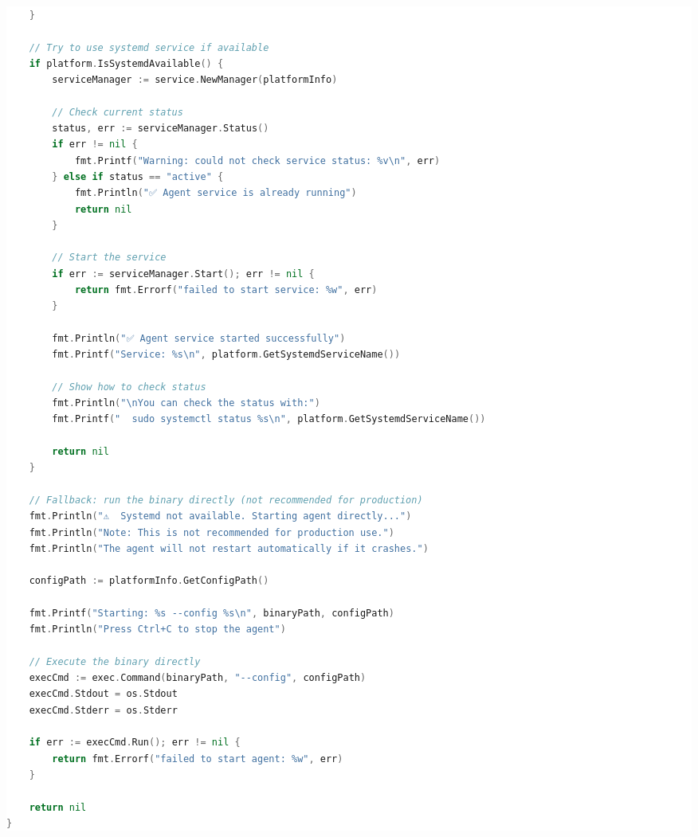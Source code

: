```go
    }

    // Try to use systemd service if available
    if platform.IsSystemdAvailable() {
        serviceManager := service.NewManager(platformInfo)

        // Check current status
        status, err := serviceManager.Status()
        if err != nil {
            fmt.Printf("Warning: could not check service status: %v\n", err)
        } else if status == "active" {
            fmt.Println("✅ Agent service is already running")
            return nil
        }

        // Start the service
        if err := serviceManager.Start(); err != nil {
            return fmt.Errorf("failed to start service: %w", err)
        }

        fmt.Println("✅ Agent service started successfully")
        fmt.Printf("Service: %s\n", platform.GetSystemdServiceName())

        // Show how to check status
        fmt.Println("\nYou can check the status with:")
        fmt.Printf("  sudo systemctl status %s\n", platform.GetSystemdServiceName())

        return nil
    }

    // Fallback: run the binary directly (not recommended for production)
    fmt.Println("⚠️  Systemd not available. Starting agent directly...")
    fmt.Println("Note: This is not recommended for production use.")
    fmt.Println("The agent will not restart automatically if it crashes.")

    configPath := platformInfo.GetConfigPath()

    fmt.Printf("Starting: %s --config %s\n", binaryPath, configPath)
    fmt.Println("Press Ctrl+C to stop the agent")

    // Execute the binary directly
    execCmd := exec.Command(binaryPath, "--config", configPath)
    execCmd.Stdout = os.Stdout
    execCmd.Stderr = os.Stderr

    if err := execCmd.Run(); err != nil {
        return fmt.Errorf("failed to start agent: %w", err)
    }

    return nil
}
```
